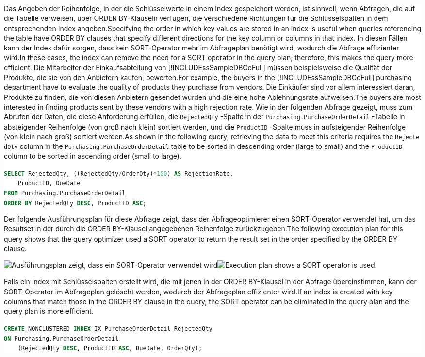  <span data-ttu-id="bcdf2-259">Das Angeben der Reihenfolge, in der die Schlüsselwerte in einem Index gespeichert werden, ist sinnvoll, wenn Abfragen, die auf die Tabelle verweisen, über ORDER BY-Klauseln verfügen, die verschiedene Richtungen für die Schlüsselspalten in dem entsprechenden Index angeben.</span><span class="sxs-lookup"><span data-stu-id="bcdf2-259">Specifying the order in which key values are stored in an index is useful when queries referencing the table have ORDER BY clauses that specify different directions for the key column or columns in that index.</span></span> <span data-ttu-id="bcdf2-260">In diesen Fällen kann der Index dafür sorgen, dass kein SORT-Operator mehr im Abfrageplan benötigt wird, wodurch die Abfrage effizienter wird.</span><span class="sxs-lookup"><span data-stu-id="bcdf2-260">In these cases, the index can remove the need for a SORT operator in the query plan; therefore, this makes the query more efficient.</span></span> <span data-ttu-id="bcdf2-261">Die Mitarbeiter der Einkaufsabteilung von [!INCLUDE[ssSampleDBCoFull](../includes/sssampledbcofull-md.md)] müssen beispielsweise die Qualität der Produkte, die sie von den Anbietern kaufen, bewerten.</span><span class="sxs-lookup"><span data-stu-id="bcdf2-261">For example, the buyers in the [!INCLUDE[ssSampleDBCoFull](../includes/sssampledbcofull-md.md)] purchasing department have to evaluate the quality of products they purchase from vendors.</span></span> <span data-ttu-id="bcdf2-262">Die Einkäufer sind vor allem interessiert daran, Produkte zu finden, die von diesen Anbietern gesendet wurden und die eine hohe Ablehnungsrate aufweisen.</span><span class="sxs-lookup"><span data-stu-id="bcdf2-262">The buyers are most interested in finding products sent by these vendors with a high rejection rate.</span></span> <span data-ttu-id="bcdf2-263">Wie in der folgenden Abfrage gezeigt, muss zum Abrufen der Daten, die diese Anforderung erfüllen, die `RejectedQty` -Spalte in der `Purchasing.PurchaseOrderDetail` -Tabelle in absteigender Reihenfolge (von groß nach klein) sortiert werden, und die `ProductID` -Spalte muss in aufsteigender Reihenfolge (von klein nach groß) sortiert werden.</span><span class="sxs-lookup"><span data-stu-id="bcdf2-263">As shown in the following query, retrieving the data to meet this criteria requires the `RejectedQty` column in the `Purchasing.PurchaseOrderDetail` table to be sorted in descending order (large to small) and the `ProductID` column to be sorted in ascending order (small to large).</span></span>  
  
```sql
SELECT RejectedQty, ((RejectedQty/OrderQty)*100) AS RejectionRate,  
    ProductID, DueDate  
FROM Purchasing.PurchaseOrderDetail  
ORDER BY RejectedQty DESC, ProductID ASC;  
```  
  
 <span data-ttu-id="bcdf2-264">Der folgende Ausführungsplan für diese Abfrage zeigt, dass der Abfrageoptimierer einen SORT-Operator verwendet hat, um das Resultset in der durch die ORDER BY-Klausel angegebenen Reihenfolge zurückzugeben.</span><span class="sxs-lookup"><span data-stu-id="bcdf2-264">The following execution plan for this query shows that the query optimizer used a SORT operator to return the result set in the order specified by the ORDER BY clause.</span></span>  
  
 <span data-ttu-id="bcdf2-265">![Ausführungsplan zeigt, dass ein SORT-Operator verwendet wird](media/indexsort1.gif "Ausführungsplan zeigt, dass ein SORT-Operator verwendet wird")</span><span class="sxs-lookup"><span data-stu-id="bcdf2-265">![Execution plan shows a SORT operator is used.](media/indexsort1.gif "Execution plan shows a SORT operator is used.")</span></span>  
  
 <span data-ttu-id="bcdf2-266">Falls ein Index mit Schlüsselspalten erstellt wird, die mit jenen in der ORDER BY-Klausel in der Abfrage übereinstimmen, kann der SORT-Operator im Abfrageplan gelöscht werden, wodurch der Abfrageplan effizienter wird.</span><span class="sxs-lookup"><span data-stu-id="bcdf2-266">If an index is created with key columns that match those in the ORDER BY clause in the query, the SORT operator can be eliminated in the query plan and the query plan is more efficient.</span></span>  
  
```sql
CREATE NONCLUSTERED INDEX IX_PurchaseOrderDetail_RejectedQty  
ON Purchasing.PurchaseOrderDetail  
    (RejectedQty DESC, ProductID ASC, DueDate, OrderQty);  
```  
  
